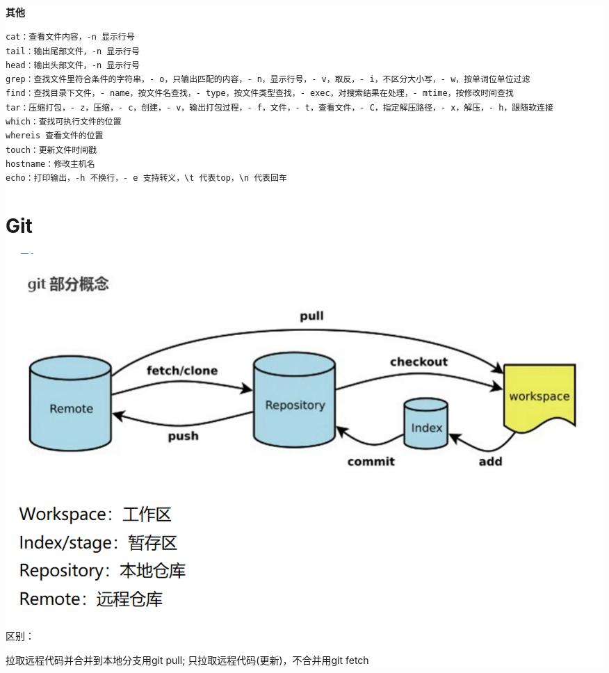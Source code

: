 

**其他**

```shell
cat：查看文件内容，-n 显示行号
tail：输出尾部文件，-n 显示行号
head：输出头部文件，-n 显示行号
grep：查找文件里符合条件的字符串，- o，只输出匹配的内容，- n，显示行号，- v，取反，- i，不区分大小写，- w，按单词位单位过滤
find：查找目录下文件，- name，按文件名查找，- type，按文件类型查找，- exec，对搜索结果在处理，- mtime，按修改时间查找
tar：压缩打包，- z，压缩，- c，创建，- v，输出打包过程，- f，文件，- t，查看文件，- C，指定解压路径，- x，解压，- h，跟随软连接
which：查找可执行文件的位置
whereis 查看文件的位置
touch：更新文件时间戳
hostname：修改主机名
echo：打印输出，-h 不换行，- e 支持转义，\t 代表top，\n 代表回车
```



# Git

![image-20220915130421474](appendix/key/image-20220915130421474.png)

区别：

拉取远程代码并合并到本地分支用git pull; 只拉取远程代码(更新)，不合并用git fetch

